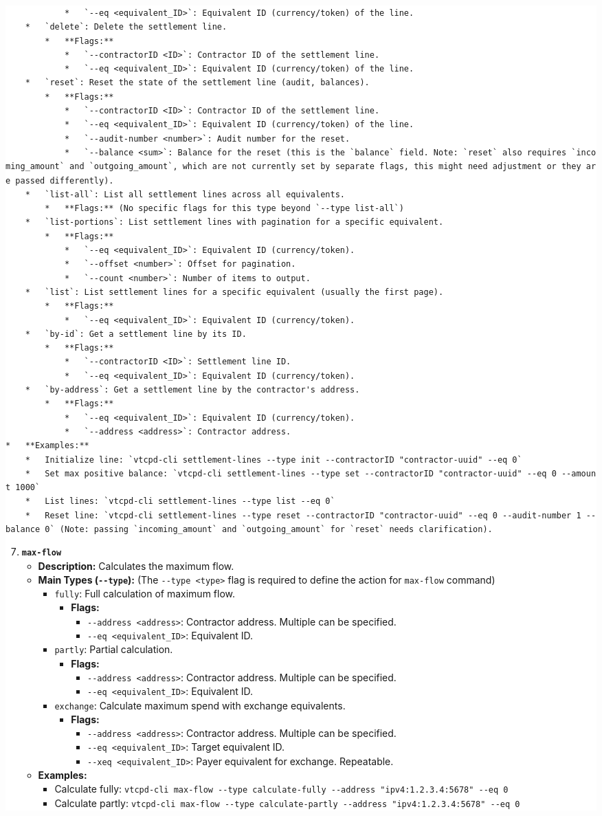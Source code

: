                 *   `--eq <equivalent_ID>`: Equivalent ID (currency/token) of the line.
        *   `delete`: Delete the settlement line.
            *   **Flags:**
                *   `--contractorID <ID>`: Contractor ID of the settlement line.
                *   `--eq <equivalent_ID>`: Equivalent ID (currency/token) of the line.
        *   `reset`: Reset the state of the settlement line (audit, balances).
            *   **Flags:**
                *   `--contractorID <ID>`: Contractor ID of the settlement line.
                *   `--eq <equivalent_ID>`: Equivalent ID (currency/token) of the line.
                *   `--audit-number <number>`: Audit number for the reset.
                *   `--balance <sum>`: Balance for the reset (this is the `balance` field. Note: `reset` also requires `incoming_amount` and `outgoing_amount`, which are not currently set by separate flags, this might need adjustment or they are passed differently).
        *   `list-all`: List all settlement lines across all equivalents.
            *   **Flags:** (No specific flags for this type beyond `--type list-all`)
        *   `list-portions`: List settlement lines with pagination for a specific equivalent.
            *   **Flags:**
                *   `--eq <equivalent_ID>`: Equivalent ID (currency/token).
                *   `--offset <number>`: Offset for pagination.
                *   `--count <number>`: Number of items to output.
        *   `list`: List settlement lines for a specific equivalent (usually the first page).
            *   **Flags:**
                *   `--eq <equivalent_ID>`: Equivalent ID (currency/token).
        *   `by-id`: Get a settlement line by its ID.
            *   **Flags:**
                *   `--contractorID <ID>`: Settlement line ID.
                *   `--eq <equivalent_ID>`: Equivalent ID (currency/token).
        *   `by-address`: Get a settlement line by the contractor's address.
            *   **Flags:**
                *   `--eq <equivalent_ID>`: Equivalent ID (currency/token).
                *   `--address <address>`: Contractor address.
    *   **Examples:**
        *   Initialize line: `vtcpd-cli settlement-lines --type init --contractorID "contractor-uuid" --eq 0`
        *   Set max positive balance: `vtcpd-cli settlement-lines --type set --contractorID "contractor-uuid" --eq 0 --amount 1000`
        *   List lines: `vtcpd-cli settlement-lines --type list --eq 0`
        *   Reset line: `vtcpd-cli settlement-lines --type reset --contractorID "contractor-uuid" --eq 0 --audit-number 1 --balance 0` (Note: passing `incoming_amount` and `outgoing_amount` for `reset` needs clarification).

7.  **`max-flow`**
    *   **Description:** Calculates the maximum flow.
    *   **Main Types (`--type`):** (The `--type <type>` flag is required to define the action for `max-flow` command)
        *   `fully`: Full calculation of maximum flow.
            *   **Flags:**
                *   `--address <address>`: Contractor address. Multiple can be specified.
                *   `--eq <equivalent_ID>`: Equivalent ID.
        *   `partly`: Partial calculation.
            *   **Flags:**
                *   `--address <address>`: Contractor address. Multiple can be specified.
                *   `--eq <equivalent_ID>`: Equivalent ID.
        *   `exchange`: Calculate maximum spend with exchange equivalents.
            *   **Flags:**
                *   `--address <address>`: Contractor address. Multiple can be specified.
                *   `--eq <equivalent_ID>`: Target equivalent ID.
                *   `--xeq <equivalent_ID>`: Payer equivalent for exchange. Repeatable.
    *   **Examples:**
        *   Calculate fully: `vtcpd-cli max-flow --type calculate-fully --address "ipv4:1.2.3.4:5678" --eq 0`
        *   Calculate partly: `vtcpd-cli max-flow --type calculate-partly --address "ipv4:1.2.3.4:5678" --eq 0`